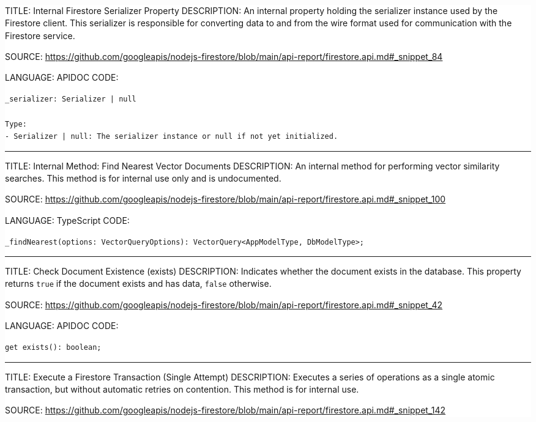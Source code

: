 TITLE: Internal Firestore Serializer Property
DESCRIPTION: An internal property holding the serializer instance used by the Firestore client. This serializer is responsible for converting data to and from the wire format used for communication with the Firestore service.

SOURCE: https://github.com/googleapis/nodejs-firestore/blob/main/api-report/firestore.api.md#_snippet_84

LANGUAGE: APIDOC
CODE:

```
_serializer: Serializer | null

Type:
- Serializer | null: The serializer instance or null if not yet initialized.
```

---

TITLE: Internal Method: Find Nearest Vector Documents
DESCRIPTION: An internal method for performing vector similarity searches. This method is for internal use only and is undocumented.

SOURCE: https://github.com/googleapis/nodejs-firestore/blob/main/api-report/firestore.api.md#_snippet_100

LANGUAGE: TypeScript
CODE:

```
_findNearest(options: VectorQueryOptions): VectorQuery<AppModelType, DbModelType>;
```

---

TITLE: Check Document Existence (exists)
DESCRIPTION: Indicates whether the document exists in the database. This property returns `true` if the document exists and has data, `false` otherwise.

SOURCE: https://github.com/googleapis/nodejs-firestore/blob/main/api-report/firestore.api.md#_snippet_42

LANGUAGE: APIDOC
CODE:

```
get exists(): boolean;
```

---

TITLE: Execute a Firestore Transaction (Single Attempt)
DESCRIPTION: Executes a series of operations as a single atomic transaction, but without automatic retries on contention. This method is for internal use.

SOURCE: https://github.com/googleapis/nodejs-firestore/blob/main/api-report/firestore.api.md#_snippet_142
